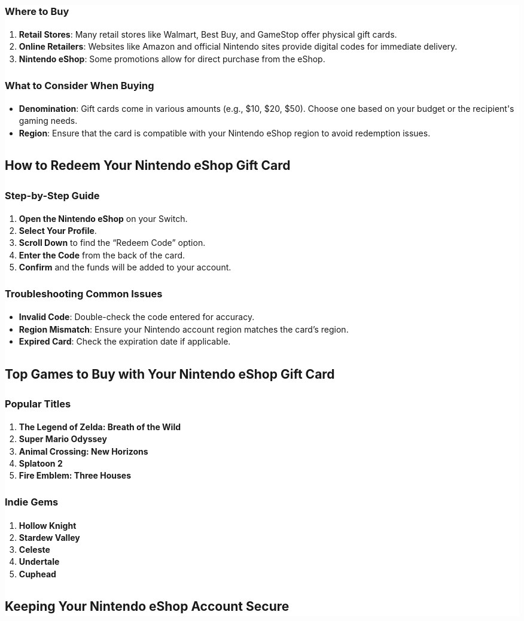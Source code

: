 ### Where to Buy

1. **Retail Stores**: Many retail stores like Walmart, Best Buy, and GameStop offer physical gift cards.
2. **Online Retailers**: Websites like Amazon and official Nintendo sites provide digital codes for immediate delivery.
3. **Nintendo eShop**: Some promotions allow for direct purchase from the eShop.

### What to Consider When Buying

- **Denomination**: Gift cards come in various amounts (e.g., $10, $20, $50). Choose one based on your budget or the recipient's gaming needs.
- **Region**: Ensure that the card is compatible with your Nintendo eShop region to avoid redemption issues.

## How to Redeem Your Nintendo eShop Gift Card

### Step-by-Step Guide

1. **Open the Nintendo eShop** on your Switch.
2. **Select Your Profile**.
3. **Scroll Down** to find the “Redeem Code” option.
4. **Enter the Code** from the back of the card.
5. **Confirm** and the funds will be added to your account.

### Troubleshooting Common Issues

- **Invalid Code**: Double-check the code entered for accuracy.
- **Region Mismatch**: Ensure your Nintendo account region matches the card’s region.
- **Expired Card**: Check the expiration date if applicable.

## Top Games to Buy with Your Nintendo eShop Gift Card

### Popular Titles

1. **The Legend of Zelda: Breath of the Wild**
2. **Super Mario Odyssey**
3. **Animal Crossing: New Horizons**
4. **Splatoon 2**
5. **Fire Emblem: Three Houses**

### Indie Gems

1. **Hollow Knight**
2. **Stardew Valley**
3. **Celeste**
4. **Undertale**
5. **Cuphead**

## Keeping Your Nintendo eShop Account Secure
